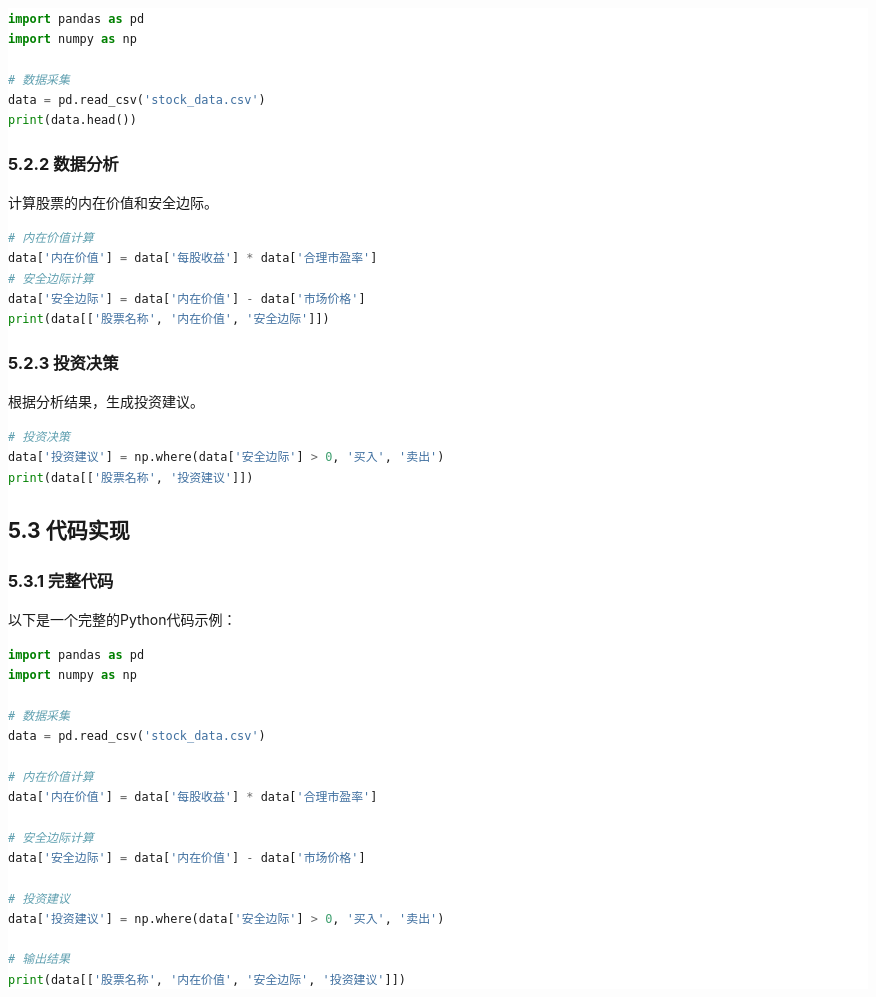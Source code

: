 ```python
import pandas as pd
import numpy as np

# 数据采集
data = pd.read_csv('stock_data.csv')
print(data.head())
```

### 5.2.2 数据分析
计算股票的内在价值和安全边际。

```python
# 内在价值计算
data['内在价值'] = data['每股收益'] * data['合理市盈率']
# 安全边际计算
data['安全边际'] = data['内在价值'] - data['市场价格']
print(data[['股票名称', '内在价值', '安全边际']])
```

### 5.2.3 投资决策
根据分析结果，生成投资建议。

```python
# 投资决策
data['投资建议'] = np.where(data['安全边际'] > 0, '买入', '卖出')
print(data[['股票名称', '投资建议']])
```

## 5.3 代码实现
### 5.3.1 完整代码
以下是一个完整的Python代码示例：

```python
import pandas as pd
import numpy as np

# 数据采集
data = pd.read_csv('stock_data.csv')

# 内在价值计算
data['内在价值'] = data['每股收益'] * data['合理市盈率']

# 安全边际计算
data['安全边际'] = data['内在价值'] - data['市场价格']

# 投资建议
data['投资建议'] = np.where(data['安全边际'] > 0, '买入', '卖出')

# 输出结果
print(data[['股票名称', '内在价值', '安全边际', '投资建议']])
```

